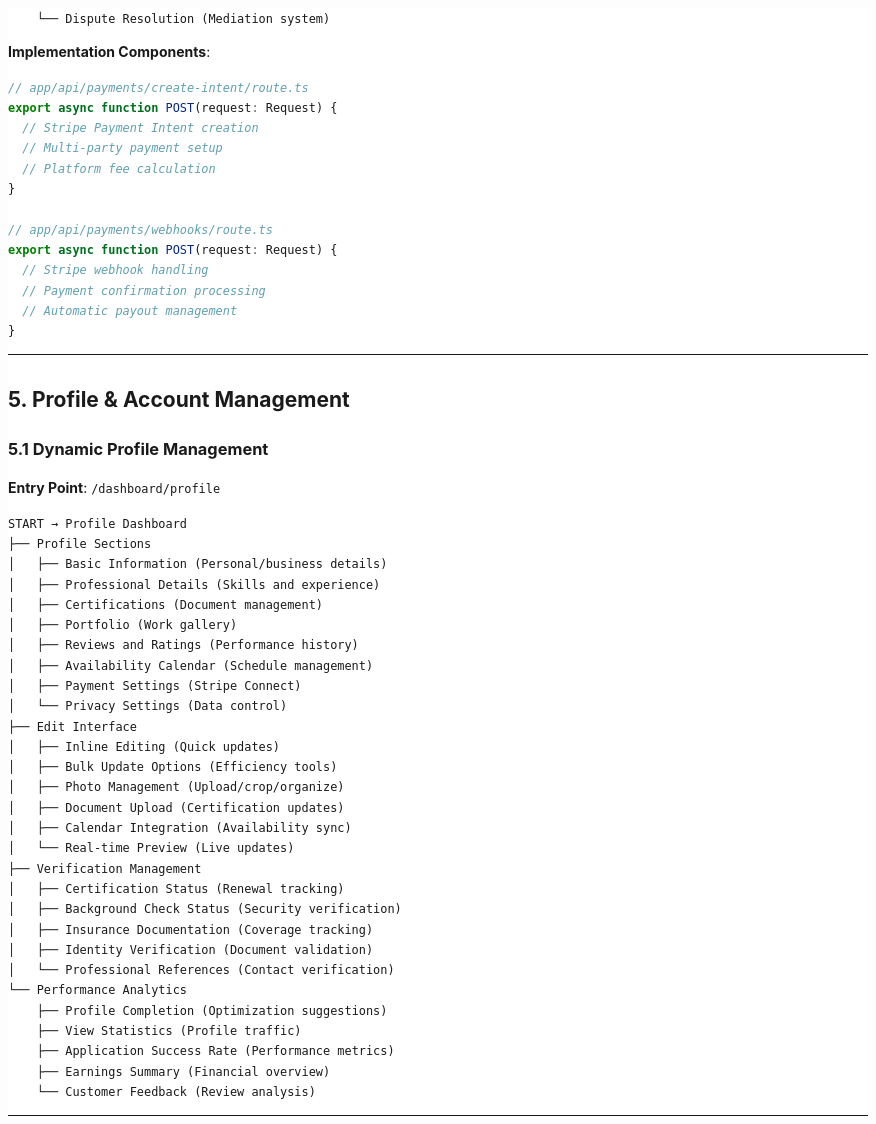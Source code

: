 ```
    └── Dispute Resolution (Mediation system)
```

**Implementation Components**:
```typescript
// app/api/payments/create-intent/route.ts
export async function POST(request: Request) {
  // Stripe Payment Intent creation
  // Multi-party payment setup
  // Platform fee calculation
}

// app/api/payments/webhooks/route.ts
export async function POST(request: Request) {
  // Stripe webhook handling
  // Payment confirmation processing
  // Automatic payout management
}
```

---

## 5. Profile & Account Management

### 5.1 Dynamic Profile Management

**Entry Point**: `/dashboard/profile`

```
START → Profile Dashboard
├── Profile Sections
│   ├── Basic Information (Personal/business details)
│   ├── Professional Details (Skills and experience)
│   ├── Certifications (Document management)
│   ├── Portfolio (Work gallery)
│   ├── Reviews and Ratings (Performance history)
│   ├── Availability Calendar (Schedule management)
│   ├── Payment Settings (Stripe Connect)
│   └── Privacy Settings (Data control)
├── Edit Interface
│   ├── Inline Editing (Quick updates)
│   ├── Bulk Update Options (Efficiency tools)
│   ├── Photo Management (Upload/crop/organize)
│   ├── Document Upload (Certification updates)
│   ├── Calendar Integration (Availability sync)
│   └── Real-time Preview (Live updates)
├── Verification Management
│   ├── Certification Status (Renewal tracking)
│   ├── Background Check Status (Security verification)
│   ├── Insurance Documentation (Coverage tracking)
│   ├── Identity Verification (Document validation)
│   └── Professional References (Contact verification)
└── Performance Analytics
    ├── Profile Completion (Optimization suggestions)
    ├── View Statistics (Profile traffic)
    ├── Application Success Rate (Performance metrics)
    ├── Earnings Summary (Financial overview)
    └── Customer Feedback (Review analysis)
```

---